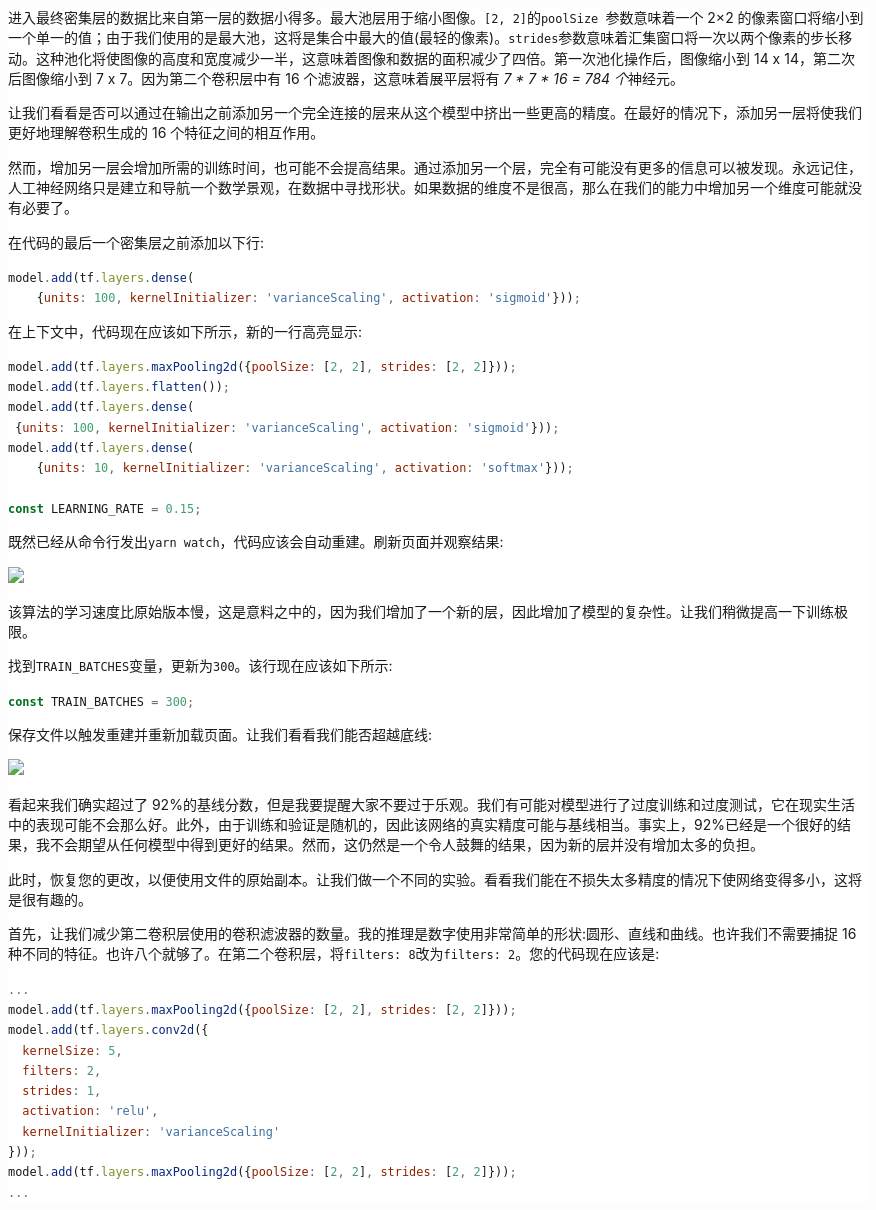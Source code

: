 进入最终密集层的数据比来自第一层的数据小得多。最大池层用于缩小图像。`[2, 2]`的`poolSize `参数意味着一个 2×2 的像素窗口将缩小到一个单一的值；由于我们使用的是最大池，这将是集合中最大的值(最轻的像素)。`strides`参数意味着汇集窗口将一次以两个像素的步长移动。这种池化将使图像的高度和宽度减少一半，这意味着图像和数据的面积减少了四倍。第一次池化操作后，图像缩小到 14 x 14，第二次后图像缩小到 7 x 7。因为第二个卷积层中有 16 个滤波器，这意味着展平层将有 *7 * 7 * 16 = 784 个*神经元。

让我们看看是否可以通过在输出之前添加另一个完全连接的层来从这个模型中挤出一些更高的精度。在最好的情况下，添加另一层将使我们更好地理解卷积生成的 16 个特征之间的相互作用。

然而，增加另一层会增加所需的训练时间，也可能不会提高结果。通过添加另一个层，完全有可能没有更多的信息可以被发现。永远记住，人工神经网络只是建立和导航一个数学景观，在数据中寻找形状。如果数据的维度不是很高，那么在我们的能力中增加另一个维度可能就没有必要了。

在代码的最后一个密集层之前添加以下行:

```js
model.add(tf.layers.dense(
    {units: 100, kernelInitializer: 'varianceScaling', activation: 'sigmoid'}));
```

在上下文中，代码现在应该如下所示，新的一行高亮显示:

```js
model.add(tf.layers.maxPooling2d({poolSize: [2, 2], strides: [2, 2]}));
model.add(tf.layers.flatten());
model.add(tf.layers.dense(
 {units: 100, kernelInitializer: 'varianceScaling', activation: 'sigmoid'}));
model.add(tf.layers.dense(
    {units: 10, kernelInitializer: 'varianceScaling', activation: 'softmax'}));

const LEARNING_RATE = 0.15;
```

既然已经从命令行发出`yarn watch`，代码应该会自动重建。刷新页面并观察结果:

![](assets/fd60951b-94b1-4cfc-bc02-298925b711f3.png)

该算法的学习速度比原始版本慢，这是意料之中的，因为我们增加了一个新的层，因此增加了模型的复杂性。让我们稍微提高一下训练极限。

找到`TRAIN_BATCHES`变量，更新为`300`。该行现在应该如下所示:

```js
const TRAIN_BATCHES = 300;
```

保存文件以触发重建并重新加载页面。让我们看看我们能否超越底线:

![](assets/8b9bdac3-9b99-4b7f-b002-059567d6e6d8.png)

看起来我们确实超过了 92%的基线分数，但是我要提醒大家不要过于乐观。我们有可能对模型进行了过度训练和过度测试，它在现实生活中的表现可能不会那么好。此外，由于训练和验证是随机的，因此该网络的真实精度可能与基线相当。事实上，92%已经是一个很好的结果，我不会期望从任何模型中得到更好的结果。然而，这仍然是一个令人鼓舞的结果，因为新的层并没有增加太多的负担。

此时，恢复您的更改，以便使用文件的原始副本。让我们做一个不同的实验。看看我们能在不损失太多精度的情况下使网络变得多小，这将是很有趣的。

首先，让我们减少第二卷积层使用的卷积滤波器的数量。我的推理是数字使用非常简单的形状:圆形、直线和曲线。也许我们不需要捕捉 16 种不同的特征。也许八个就够了。在第二个卷积层，将`filters: 8`改为`filters: 2`。您的代码现在应该是:

```js
...
model.add(tf.layers.maxPooling2d({poolSize: [2, 2], strides: [2, 2]}));
model.add(tf.layers.conv2d({
  kernelSize: 5,
  filters: 2,
  strides: 1,
  activation: 'relu',
  kernelInitializer: 'varianceScaling'
}));
model.add(tf.layers.maxPooling2d({poolSize: [2, 2], strides: [2, 2]}));
...
```
